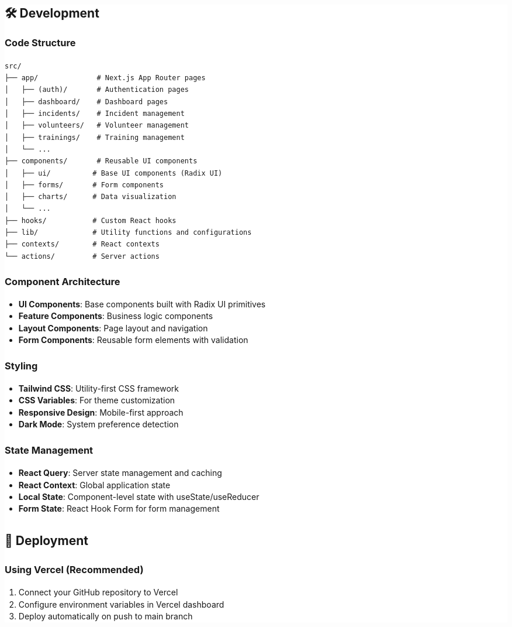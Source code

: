 ## 🛠️ Development

### Code Structure

```
src/
├── app/              # Next.js App Router pages
│   ├── (auth)/       # Authentication pages
│   ├── dashboard/    # Dashboard pages
│   ├── incidents/    # Incident management
│   ├── volunteers/   # Volunteer management
│   ├── trainings/    # Training management
│   └── ...
├── components/       # Reusable UI components
│   ├── ui/          # Base UI components (Radix UI)
│   ├── forms/       # Form components
│   ├── charts/      # Data visualization
│   └── ...
├── hooks/           # Custom React hooks
├── lib/             # Utility functions and configurations
├── contexts/        # React contexts
└── actions/         # Server actions
```

### Component Architecture

- **UI Components**: Base components built with Radix UI primitives
- **Feature Components**: Business logic components
- **Layout Components**: Page layout and navigation
- **Form Components**: Reusable form elements with validation

### Styling

- **Tailwind CSS**: Utility-first CSS framework
- **CSS Variables**: For theme customization
- **Responsive Design**: Mobile-first approach
- **Dark Mode**: System preference detection

### State Management

- **React Query**: Server state management and caching
- **React Context**: Global application state
- **Local State**: Component-level state with useState/useReducer
- **Form State**: React Hook Form for form management

## 🚀 Deployment

### Using Vercel (Recommended)

1. Connect your GitHub repository to Vercel
2. Configure environment variables in Vercel dashboard
3. Deploy automatically on push to main branch
